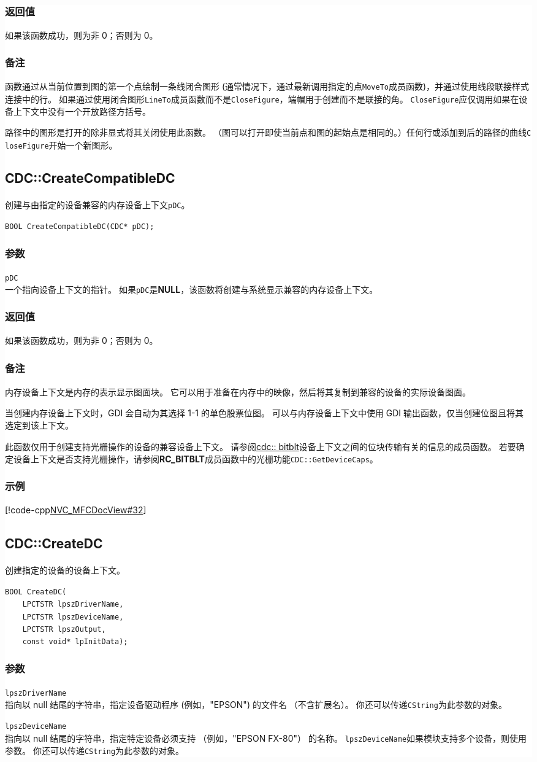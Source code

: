 ### <a name="return-value"></a>返回值  
 如果该函数成功，则为非 0；否则为 0。  
  
### <a name="remarks"></a>备注  
 函数通过从当前位置到图的第一个点绘制一条线闭合图形 (通常情况下，通过最新调用指定的点`MoveTo`成员函数)，并通过使用线段联接样式连接中的行。 如果通过使用闭合图形`LineTo`成员函数而不是`CloseFigure`，端帽用于创建而不是联接的角。 `CloseFigure`应仅调用如果在设备上下文中没有一个开放路径方括号。  
  
 路径中的图形是打开的除非显式将其关闭使用此函数。 （图可以打开即使当前点和图的起始点是相同的。）任何行或添加到后的路径的曲线`CloseFigure`开始一个新图形。  
  
##  <a name="createcompatibledc"></a>CDC::CreateCompatibleDC  
 创建与由指定的设备兼容的内存设备上下文`pDC`。  
  
```  
BOOL CreateCompatibleDC(CDC* pDC);
```  
  
### <a name="parameters"></a>参数  
 `pDC`  
 一个指向设备上下文的指针。 如果`pDC`是**NULL**，该函数将创建与系统显示兼容的内存设备上下文。  
  
### <a name="return-value"></a>返回值  
 如果该函数成功，则为非 0；否则为 0。  
  
### <a name="remarks"></a>备注  
 内存设备上下文是内存的表示显示图面块。 它可以用于准备在内存中的映像，然后将其复制到兼容的设备的实际设备图面。  
  
 当创建内存设备上下文时，GDI 会自动为其选择 1-1 的单色股票位图。 可以与内存设备上下文中使用 GDI 输出函数，仅当创建位图且将其选定到该上下文。  
  
 此函数仅用于创建支持光栅操作的设备的兼容设备上下文。 请参阅[cdc:: bitblt](#bitblt)设备上下文之间的位块传输有关的信息的成员函数。 若要确定设备上下文是否支持光栅操作，请参阅**RC_BITBLT**成员函数中的光栅功能`CDC::GetDeviceCaps`。  
  
### <a name="example"></a>示例  
 [!code-cpp[NVC_MFCDocView#32](../../mfc/codesnippet/cpp/cdc-class_4.cpp)]  
  
##  <a name="createdc"></a>CDC::CreateDC  
 创建指定的设备的设备上下文。  
  
```  
BOOL CreateDC(
    LPCTSTR lpszDriverName,  
    LPCTSTR lpszDeviceName,  
    LPCTSTR lpszOutput,  
    const void* lpInitData);
```  
  
### <a name="parameters"></a>参数  
 `lpszDriverName`  
 指向以 null 结尾的字符串，指定设备驱动程序 (例如，"EPSON") 的文件名 （不含扩展名）。 你还可以传递`CString`为此参数的对象。  
  
 `lpszDeviceName`  
 指向以 null 结尾的字符串，指定特定设备必须支持 （例如，"EPSON FX-80"） 的名称。 `lpszDeviceName`如果模块支持多个设备，则使用参数。 你还可以传递`CString`为此参数的对象。  
  
